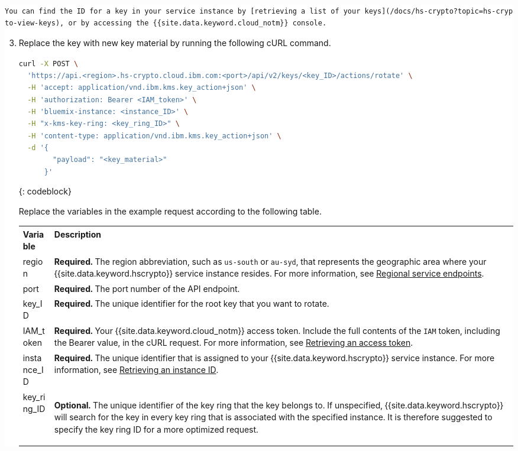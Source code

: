     You can find the ID for a key in your service instance by [retrieving a list of your keys](/docs/hs-crypto?topic=hs-crypto-view-keys), or by accessing the {{site.data.keyword.cloud_notm}} console.

3. Replace the key with new key material by running the following cURL command.

    ```sh
    curl -X POST \
      'https://api.<region>.hs-crypto.cloud.ibm.com:<port>/api/v2/keys/<key_ID>/actions/rotate' \
      -H 'accept: application/vnd.ibm.kms.key_action+json' \
      -H 'authorization: Bearer <IAM_token>' \
      -H 'bluemix-instance: <instance_ID>' \
      -H "x-kms-key-ring: <key_ring_ID>" \
      -H 'content-type: application/vnd.ibm.kms.key_action+json' \
      -d '{
            "payload": "<key_material>"
          }'
    ```
    {: codeblock}

    Replace the variables in the example request according to the following table.

    <table>
      <tr>
        <th>Variable</th>
        <th>Description</th>
      </tr>
      <tr>
        <td><varname>region</varname></td>
        <td><strong>Required.</strong> The region abbreviation, such as <code>us-south</code> or <code>au-syd</code>, that represents the geographic area where your {{site.data.keyword.hscrypto}} service instance resides. For more information, see <a href="/docs/hs-crypto?topic=hs-crypto-regions#service-endpoints">Regional service endpoints</a>.</td>
      </tr>
      <tr>
        <td><varname>port</varname></td>
        <td><strong>Required.</strong> The port number of the API endpoint.</td>
      </tr>
      <tr>
        <td><varname>key_ID</varname></td>
        <td><strong>Required.</strong> The unique identifier for the root key that you want to rotate.</td>
      </tr>
      <tr>
        <td><varname>IAM_token</varname></td>
        <td><strong>Required.</strong> Your {{site.data.keyword.cloud_notm}} access token. Include the full contents of the <code>IAM</code> token, including the Bearer value, in the cURL request. For more information, see <a href="/docs/hs-crypto?topic=hs-crypto-retrieve-access-token">Retrieving an access token</a>.</td>
      </tr>
      <tr>
        <td><varname>instance_ID</varname></td>
        <td><strong>Required.</strong> The unique identifier that is assigned to your {{site.data.keyword.hscrypto}} service instance. For more information, see <a href="/docs/hs-crypto?topic=hs-crypto-retrieve-instance-ID">Retrieving an instance ID</a>.</td>
      </tr>
      <tr>
        <td>
          <varname>key_ring_ID</varname>
        </td>
        <td>
          <p>
            <strong>Optional.</strong> The unique identifier of the key ring that the key belongs to. If unspecified, {{site.data.keyword.hscrypto}} will search for the key in every key ring that is associated with the specified instance. It is therefore suggested to specify the key ring ID for a more optimized request.
          </p>